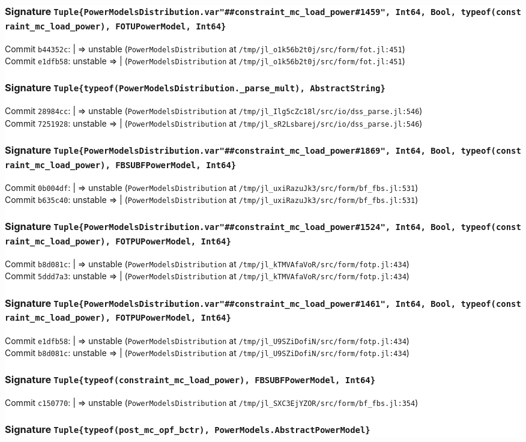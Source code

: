 ### Signature `Tuple{PowerModelsDistribution.var"##constraint_mc_load_power#1459", Int64, Bool, typeof(constraint_mc_load_power), FOTUPowerModel, Int64}`

Commit `b44352c`: | => unstable (`PowerModelsDistribution` at `/tmp/jl_o1k56b2t0j/src/form/fot.jl:451`)  
Commit `e1dfb58`: unstable => | (`PowerModelsDistribution` at `/tmp/jl_o1k56b2t0j/src/form/fot.jl:451`)  

### Signature `Tuple{typeof(PowerModelsDistribution._parse_mult), AbstractString}`

Commit `28984cc`: | => unstable (`PowerModelsDistribution` at `/tmp/jl_Ilg5cZc18l/src/io/dss_parse.jl:546`)  
Commit `7251928`: unstable => | (`PowerModelsDistribution` at `/tmp/jl_sR2Lsbarej/src/io/dss_parse.jl:546`)  

### Signature `Tuple{PowerModelsDistribution.var"##constraint_mc_load_power#1869", Int64, Bool, typeof(constraint_mc_load_power), FBSUBFPowerModel, Int64}`

Commit `0b004df`: | => unstable (`PowerModelsDistribution` at `/tmp/jl_uxiRazuJk3/src/form/bf_fbs.jl:531`)  
Commit `b635c40`: unstable => | (`PowerModelsDistribution` at `/tmp/jl_uxiRazuJk3/src/form/bf_fbs.jl:531`)  

### Signature `Tuple{PowerModelsDistribution.var"##constraint_mc_load_power#1524", Int64, Bool, typeof(constraint_mc_load_power), FOTPUPowerModel, Int64}`

Commit `b8d081c`: | => unstable (`PowerModelsDistribution` at `/tmp/jl_kTMVAfaVoR/src/form/fotp.jl:434`)  
Commit `5ddd7a3`: unstable => | (`PowerModelsDistribution` at `/tmp/jl_kTMVAfaVoR/src/form/fotp.jl:434`)  

### Signature `Tuple{PowerModelsDistribution.var"##constraint_mc_load_power#1461", Int64, Bool, typeof(constraint_mc_load_power), FOTPUPowerModel, Int64}`

Commit `e1dfb58`: | => unstable (`PowerModelsDistribution` at `/tmp/jl_U9SZiDofiN/src/form/fotp.jl:434`)  
Commit `b8d081c`: unstable => | (`PowerModelsDistribution` at `/tmp/jl_U9SZiDofiN/src/form/fotp.jl:434`)  

### Signature `Tuple{typeof(constraint_mc_load_power), FBSUBFPowerModel, Int64}`

Commit `c150770`: | => unstable (`PowerModelsDistribution` at `/tmp/jl_SXC3EjYZOR/src/form/bf_fbs.jl:354`)  

### Signature `Tuple{typeof(post_mc_opf_bctr), PowerModels.AbstractPowerModel}`
